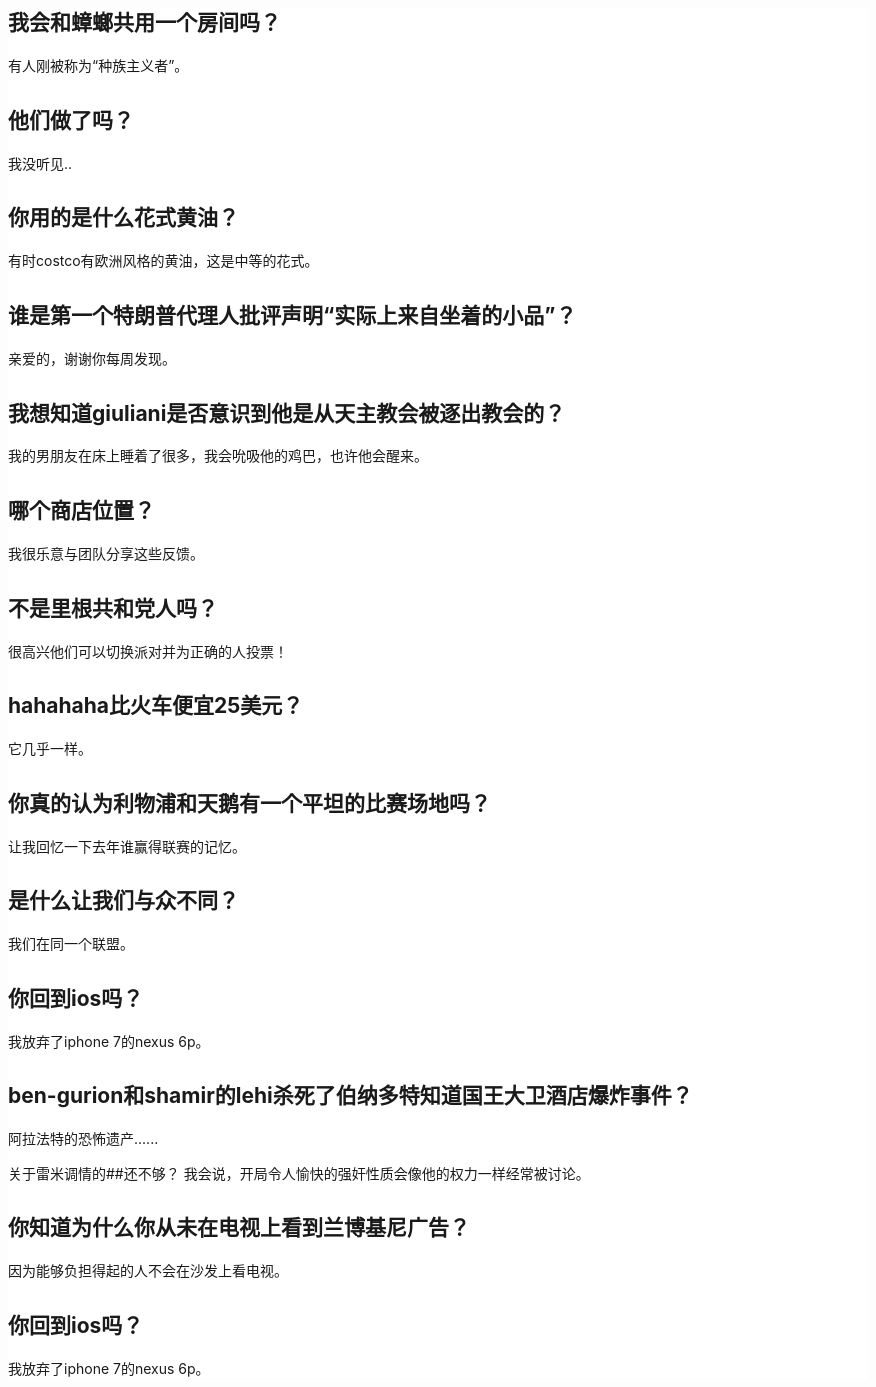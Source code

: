 ## 我会和蟑螂共用一个房间吗？
有人刚被称为“种族主义者”。

##  他们做了吗？
我没听见..

## 你用的是什么花式黄油？
有时costco有欧洲风格的黄油，这是中等的花式。

## 谁是第一个特朗普代理人批评声明“实际上来自坐着的小品”？
亲爱的，谢谢你每周发现。

## 我想知道giuliani是否意识到他是从天主教会被逐出教会的？
我的男朋友在床上睡着了很多，我会吮吸他的鸡巴，也许他会醒来。

## 哪个商店位置？
我很乐意与团队分享这些反馈。

## 不是里根共和党人吗？
很高兴他们可以切换派对并为正确的人投票！

##  haha​​haha比火车便宜25美元？
它几乎一样。

## 你真的认为利物浦和天鹅有一个平坦的比赛场地吗？
让我回忆一下去年谁赢得联赛的记忆。

## 是什么让我们与众不同？
我们在同一个联盟。

## 你回到ios吗？
我放弃了iphone 7的nexus 6p。

##  ben-gurion和shamir的lehi杀死了伯纳多特知道国王大卫酒店爆炸事件？
阿拉法特的恐怖遗产......

关于雷米调情的##还不够？
我会说，开局令人愉快的强奸性质会像他的权力一样经常被讨论。

## 你知道为什么你从未在电视上看到兰博基尼广告？
因为能够负担得起的人不会在沙发上看电视。

## 你回到ios吗？
我放弃了iphone 7的nexus 6p。
